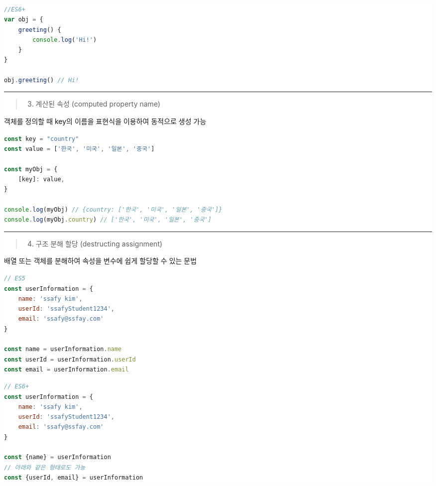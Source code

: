 ```js
//ES6+
var obj = {
    greeting() {
        console.log('Hi!')
    }
}

obj.greeting() // Hi!
```

<hr>

> 3. 계산된 속성 (computed property name)  

객체를 정의할 때 key의 이름을 표현식을 이용하여 동적으로 생성 가능  

```js
const key = "country"
const value = ['한국', '미국', '일본', '중국']

const myObj = {
    [key]: value,
}

console.log(myObj) // {country: ['한국', '미국', '일본', '중국']}
console.log(myObj.country) // ['한국', '미국', '일본', '중국']
```

<hr>

> 4. 구조 분해 할당 (destructing assignment)  

배열 또는 객체를 분해하여 속성을 변수에 쉽게 할당할 수 있는 문법  

```js
// ES5
const userInformation = {
    name: 'ssafy kim',
    userId: 'ssafyStudent1234',
    email: 'ssafy@ssfay.com'
}

const name = userInformation.name
const userId = userInformation.userId
const email = userInformation.email
```

```js
// ES6+
const userInformation = {
    name: 'ssafy kim',
    userId: 'ssafyStudent1234',
    email: 'ssafy@ssfay.com'
}

const {name} = userInformation
// 아래와 같은 형태로도 가능  
const {userId, email} = userInformation
```
